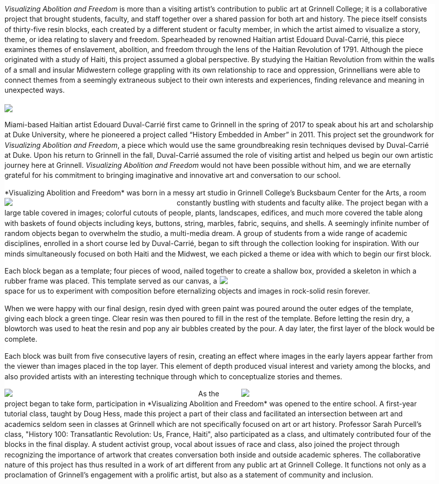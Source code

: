 *Visualizing Abolition and Freedom* is more than a visiting artist’s contribution to public art at Grinnell College; it is a collaborative project that brought students, faculty, and staff together over a shared passion for both art and history. The piece itself consists of thirty-five resin blocks, each created by a different student or faculty member, in which the artist aimed to visualize a story, theme, or idea relating to slavery and freedom. Spearheaded by renowned Haitian artist Edouard Duval-Carrié, this piece examines themes of enslavement, abolition, and freedom through the lens of the Haitian Revolution of 1791. Although the piece originated with a study of Haiti, this project assumed a global perspective. By studying the Haitian Revolution from within the walls of a small and insular Midwestern college grappling with its own relationship to race and oppression, Grinnellians were able to connect themes from a seemingly extraneous subject to their own interests and experiences, finding relevance and meaning in unexpected ways.  

<p class="center">
  <img align="center" src="/vaf-kiosk/images/process/IMG_3435.jpg" width="90%">
</p>

Miami-based Haitian artist Edouard Duval-Carrié first came to Grinnell in the spring of 2017 to speak about his art and scholarship at Duke University, where he pioneered a project called “History Embedded in Amber” in 2011. This project set the groundwork for *Visualizing Abolition and Freedom*, a piece which would use the same groundbreaking resin techniques devised by Duval-Carrié at Duke. Upon his return to Grinnell in the fall, Duval-Carrié assumed the role of visiting artist and helped us begin our own artistic journey here at Grinnell. *Visualizing Abolition and Freedom* would not have been possible without him, and we are eternally grateful for his commitment to bringing imaginative and innovative art and conversation to our school.

<p class="right">
*Visualizing Abolition and Freedom* was born in a messy art studio in Grinnell College’s Bucksbaum Center for the Arts, a room constantly bustling with students and faculty alike. <img align="left" src="/vaf-kiosk/images/process/process_pic.png" width="40%" class="inline">  The project began with a large table covered in images; colorful cutouts of people, plants, landscapes, edifices, and much more covered the table along with baskets of found objects including keys, buttons, string, marbles, fabric, sequins, and shells. A seemingly infinite number of random objects began to overwhelm the studio, a multi-media dream. A group of students from a wide range of academic disciplines, enrolled in a short course led by Duval-Carrié, began to sift through the collection looking for inspiration. With our minds simultaneously focused on both Haiti and the Midwest, we each picked a theme or idea with which to begin our first block.
</p>

<p class="left">
Each block began as a template; four pieces of wood, nailed together to create a shallow box, provided a skeleton in which a rubber frame was placed. <img align="right" src="/vaf-kiosk/images/process/IMG_3436.jpg" width="50%" class="inline">  This template served as our canvas, a space for us to experiment with composition before eternalizing objects and images in rock-solid resin forever.
</p>

<p class="left">
When we were happy with our final design, resin dyed with green paint was poured around the outer edges of the template, giving each block a green tinge. Clear resin was then poured to fill in the rest of the template. Before letting the resin dry, a blowtorch was used to heat the resin and pop any air bubbles created by the pour. A day later, the first layer of the block would be complete.
</p>

<p class="clear">
Each block was built from five consecutive layers of resin, creating an effect where images in the early layers appear farther from the viewer than images placed in the top layer. This element of depth produced visual interest and variety among the blocks, and also provided artists with an interesting technique through which to conceptualize stories and themes.
<p/>

<img align="left" src="/vaf-kiosk/images/process/IMG_3437.jpg" width="45%" class="inline"> <img align="right" src="/vaf-kiosk/images/process/IMG_3438.jpg" width="45%" class="inline">

<p class="clear"><p/>
As the project began to take form, participation in *Visualizing Abolition and Freedom* was opened to the entire school. A first-year tutorial class, taught by Doug Hess, made this project a part of their class and facilitated an intersection between art and academics seldom seen in classes at Grinnell which are not specifically focused on art or art history. Professor Sarah Purcell’s class, "History 100: Transatlantic Revolution: Us, France, Haiti", also participated as a class, and ultimately contributed four of the blocks in the final display. A student activist group, vocal about issues of race and class, also joined the project through recognizing the importance of artwork that creates conversation both inside and outside academic spheres. The collaborative nature of this project has thus resulted in a work of art different from any public art at Grinnell College. It functions not only as a proclamation of Grinnell’s engagement with a prolific artist, but also as a statement of community and inclusion.
</p>
